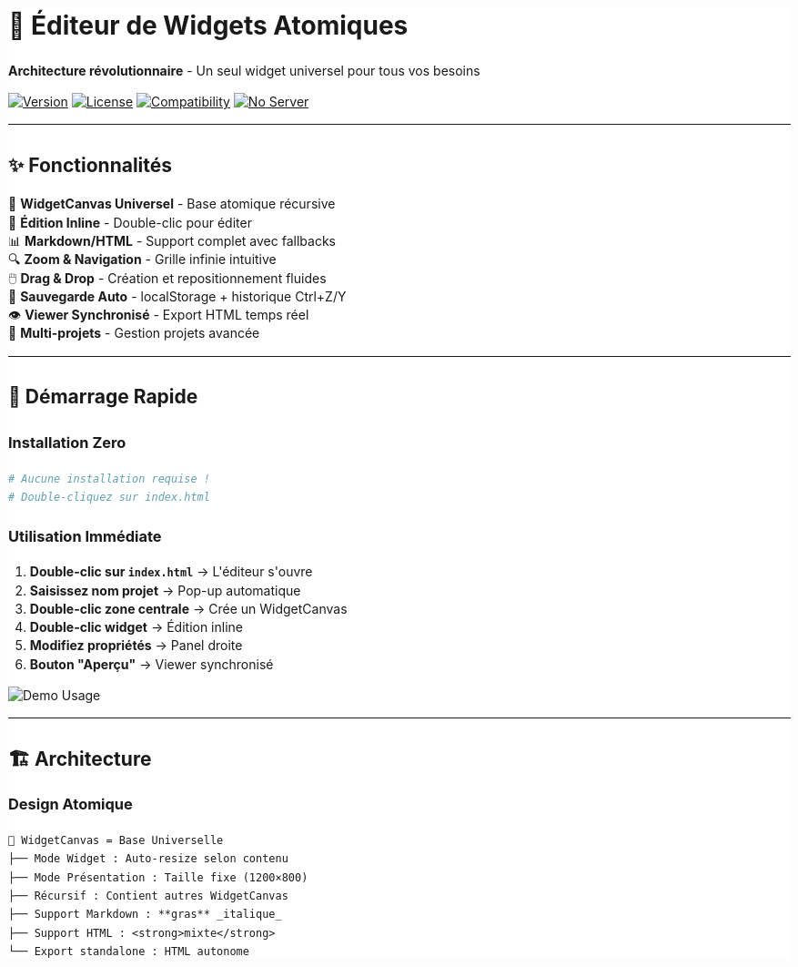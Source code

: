 # 🎯 Éditeur de Widgets Atomiques

**Architecture révolutionnaire** - Un seul widget universel pour tous vos besoins

[![Version](https://img.shields.io/badge/Version-1.0.0-blue.svg)](https://github.com/VraiBrujah/GeeknDragon)
[![License](https://img.shields.io/badge/License-MIT-green.svg)](LICENSE)
[![Compatibility](https://img.shields.io/badge/Navigateurs-Chrome%20%7C%20Firefox%20%7C%20Edge%20%7C%20Safari-brightgreen.svg)](#)
[![No Server](https://img.shields.io/badge/Serveur-Non%20requis-success.svg)](#)

---

## ✨ **Fonctionnalités**

🧱 **WidgetCanvas Universel** - Base atomique récursive  
📝 **Édition Inline** - Double-clic pour éditer  
📊 **Markdown/HTML** - Support complet avec fallbacks  
🔍 **Zoom & Navigation** - Grille infinie intuitive  
🖱️ **Drag & Drop** - Création et repositionnement fluides  
💾 **Sauvegarde Auto** - localStorage + historique Ctrl+Z/Y  
👁️ **Viewer Synchronisé** - Export HTML temps réel  
📁 **Multi-projets** - Gestion projets avancée  

---

## 🚀 **Démarrage Rapide**

### **Installation Zero**
```bash
# Aucune installation requise !
# Double-cliquez sur index.html
```

### **Utilisation Immédiate**
1. **Double-clic sur `index.html`** → L'éditeur s'ouvre
2. **Saisissez nom projet** → Pop-up automatique
3. **Double-clic zone centrale** → Crée un WidgetCanvas
4. **Double-clic widget** → Édition inline
5. **Modifiez propriétés** → Panel droite
6. **Bouton "Aperçu"** → Viewer synchronisé

![Demo Usage](assets/demo.gif)

---

## 🏗️ **Architecture**

### **Design Atomique**
```
🎯 WidgetCanvas = Base Universelle
├── Mode Widget : Auto-resize selon contenu
├── Mode Présentation : Taille fixe (1200×800)
├── Récursif : Contient autres WidgetCanvas
├── Support Markdown : **gras** _italique_
├── Support HTML : <strong>mixte</strong>
└── Export standalone : HTML autonome
```
